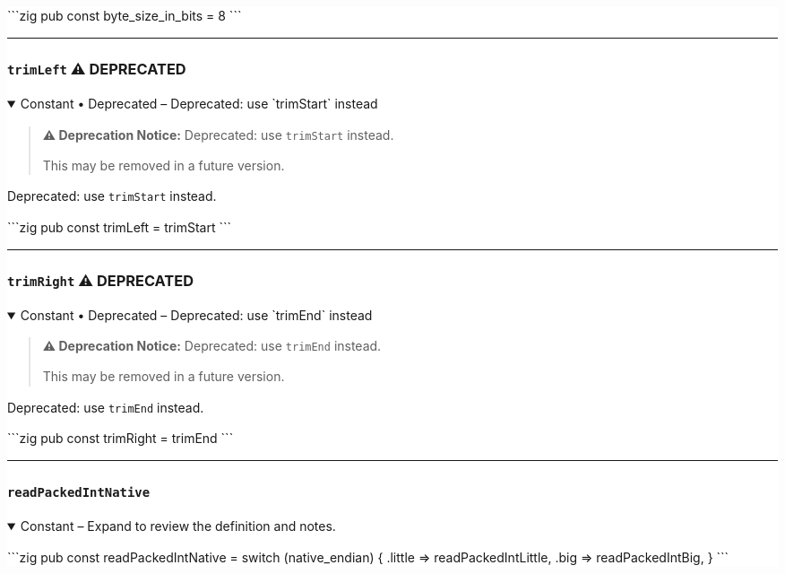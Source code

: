\`\`\`zig
pub const byte_size_in_bits = 8
\`\`\`

</details>

---

### <a id="const-trimleft"></a>`trimLeft` ⚠️ **DEPRECATED**

<details class="declaration-card" open>
<summary>Constant • Deprecated – Deprecated: use `trimStart` instead</summary>

> **⚠️ Deprecation Notice:** Deprecated: use `trimStart` instead.
>
> This may be removed in a future version.

Deprecated: use `trimStart` instead.

\`\`\`zig
pub const trimLeft = trimStart
\`\`\`

</details>

---

### <a id="const-trimright"></a>`trimRight` ⚠️ **DEPRECATED**

<details class="declaration-card" open>
<summary>Constant • Deprecated – Deprecated: use `trimEnd` instead</summary>

> **⚠️ Deprecation Notice:** Deprecated: use `trimEnd` instead.
>
> This may be removed in a future version.

Deprecated: use `trimEnd` instead.

\`\`\`zig
pub const trimRight = trimEnd
\`\`\`

</details>

---

### <a id="const-readpackedintnative"></a>`readPackedIntNative`

<details class="declaration-card" open>
<summary>Constant – Expand to review the definition and notes.</summary>

\`\`\`zig
pub const readPackedIntNative = switch (native_endian) {
    .little => readPackedIntLittle,
    .big => readPackedIntBig,
}
\`\`\`
